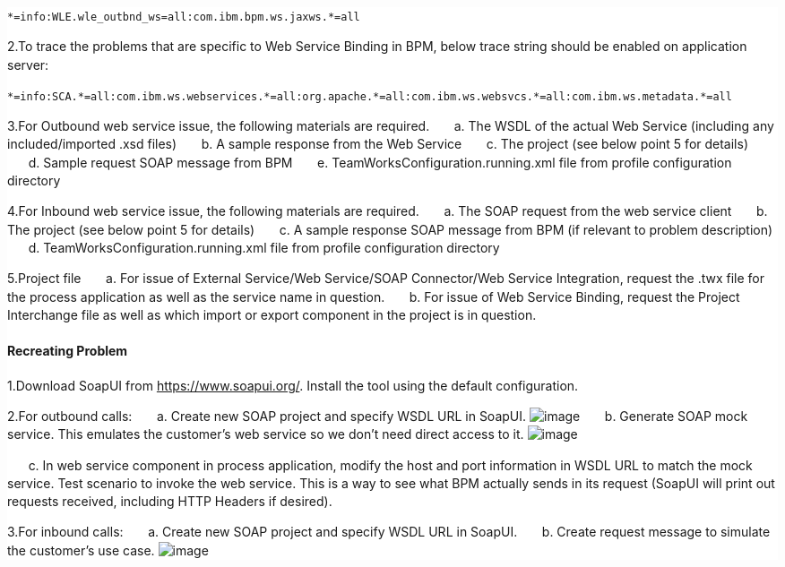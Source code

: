```
*=info:WLE.wle_outbnd_ws=all:com.ibm.bpm.ws.jaxws.*=all
```
</p>

<p>2.To trace the problems that are specific to Web Service Binding in BPM, below trace string should be enabled on application server:<br/></p>

```
*=info:SCA.*=all:com.ibm.ws.webservices.*=all:org.apache.*=all:com.ibm.ws.websvcs.*=all:com.ibm.ws.metadata.*=all
```
3.For Outbound web service issue, the following materials are required.
&nbsp;&nbsp;&nbsp;&nbsp;&nbsp;&nbsp;a. The WSDL of the actual Web Service (including any included/imported .xsd files)
&nbsp;&nbsp;&nbsp;&nbsp;&nbsp;&nbsp;b. A sample response from the Web Service
&nbsp;&nbsp;&nbsp;&nbsp;&nbsp;&nbsp;c. The project (see below point 5 for details)
&nbsp;&nbsp;&nbsp;&nbsp;&nbsp;&nbsp;d. Sample request SOAP message from BPM
&nbsp;&nbsp;&nbsp;&nbsp;&nbsp;&nbsp;e. TeamWorksConfiguration.running.xml file from profile configuration directory

4.For Inbound web service issue, the following materials are required.
&nbsp;&nbsp;&nbsp;&nbsp;&nbsp;&nbsp;a. The SOAP request from the web service client
&nbsp;&nbsp;&nbsp;&nbsp;&nbsp;&nbsp;b. The project (see below point 5 for details)
&nbsp;&nbsp;&nbsp;&nbsp;&nbsp;&nbsp;c. A sample response SOAP message from BPM (if relevant to problem description)
&nbsp;&nbsp;&nbsp;&nbsp;&nbsp;&nbsp;d. TeamWorksConfiguration.running.xml file from profile configuration directory

5.Project file
&nbsp;&nbsp;&nbsp;&nbsp;&nbsp;&nbsp;a. For issue of External Service/Web Service/SOAP Connector/Web Service Integration, request the .twx file for the process application as well as the service name in question.
&nbsp;&nbsp;&nbsp;&nbsp;&nbsp;&nbsp;b. For issue of Web Service Binding, request the Project Interchange file as well as which import or export component in the project is in question.

#### Recreating Problem

1.Download SoapUI from https://www.soapui.org/. Install the tool using the default configuration.

2.For outbound calls:
&nbsp;&nbsp;&nbsp;&nbsp;&nbsp;&nbsp;a. Create new SOAP project and specify WSDL URL in SoapUI.
![image](https://media.github.ibm.com/user/172872/files/09dc5980-d570-11e9-8506-87c2cf7d2283)
&nbsp;&nbsp;&nbsp;&nbsp;&nbsp;&nbsp;b. Generate SOAP mock service. This emulates the customer’s web service so we don’t need direct access to it.
![image](https://media.github.ibm.com/user/172872/files/1660b200-d570-11e9-9174-54243e423ad4)
&nbsp;&nbsp;&nbsp;&nbsp;&nbsp;&nbsp;<p>&nbsp;&nbsp;&nbsp;&nbsp;&nbsp;&nbsp;c. In web service component in process application, modify the host and port information in WSDL URL to match the mock service. Test scenario to invoke the web service. This is a way to see what BPM actually sends in its request (SoapUI will print out requests received, including HTTP Headers if desired).</p>

3.For inbound calls:
&nbsp;&nbsp;&nbsp;&nbsp;&nbsp;&nbsp;a. Create new SOAP project and specify WSDL URL in SoapUI.
&nbsp;&nbsp;&nbsp;&nbsp;&nbsp;&nbsp;b. Create request message to simulate the customer’s use case.
![image](https://media.github.ibm.com/user/172872/files/32645380-d570-11e9-9c8a-4d548d344db5)
